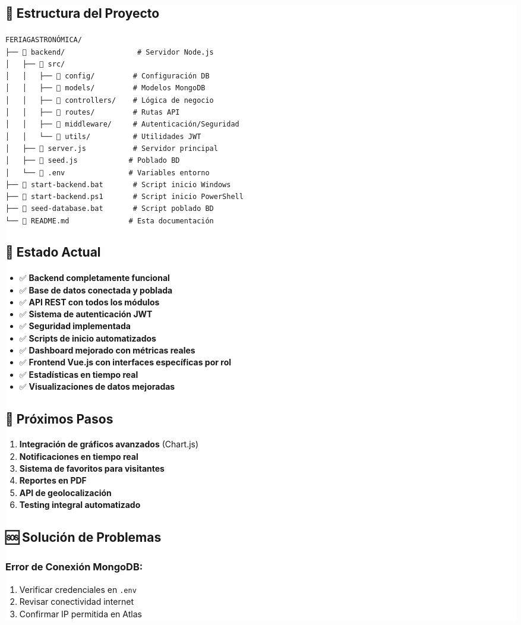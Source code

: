 ## 📁 Estructura del Proyecto

```
FERIAGASTRONÓMICA/
├── 📁 backend/                 # Servidor Node.js
│   ├── 📁 src/
│   │   ├── 📁 config/         # Configuración DB
│   │   ├── 📁 models/         # Modelos MongoDB
│   │   ├── 📁 controllers/    # Lógica de negocio
│   │   ├── 📁 routes/         # Rutas API
│   │   ├── 📁 middleware/     # Autenticación/Seguridad
│   │   └── 📁 utils/          # Utilidades JWT
│   ├── 📄 server.js           # Servidor principal
│   ├── 📄 seed.js            # Poblado BD
│   └── 📄 .env               # Variables entorno
├── 📄 start-backend.bat       # Script inicio Windows
├── 📄 start-backend.ps1       # Script inicio PowerShell
├── 📄 seed-database.bat       # Script poblado BD
└── 📄 README.md              # Esta documentación
```

## 🎯 Estado Actual

- ✅ **Backend completamente funcional**
- ✅ **Base de datos conectada y poblada**
- ✅ **API REST con todos los módulos**
- ✅ **Sistema de autenticación JWT**
- ✅ **Seguridad implementada**
- ✅ **Scripts de inicio automatizados**
- ✅ **Dashboard mejorado con métricas reales**
- ✅ **Frontend Vue.js con interfaces específicas por rol**
- ✅ **Estadísticas en tiempo real**
- ✅ **Visualizaciones de datos mejoradas**

## 🚀 Próximos Pasos

1. **Integración de gráficos avanzados** (Chart.js)
2. **Notificaciones en tiempo real**
3. **Sistema de favoritos para visitantes**
4. **Reportes en PDF**
5. **API de geolocalización**
6. **Testing integral automatizado**

## 🆘 Solución de Problemas

### Error de Conexión MongoDB:
1. Verificar credenciales en `.env`
2. Revisar conectividad internet
3. Confirmar IP permitida en Atlas

